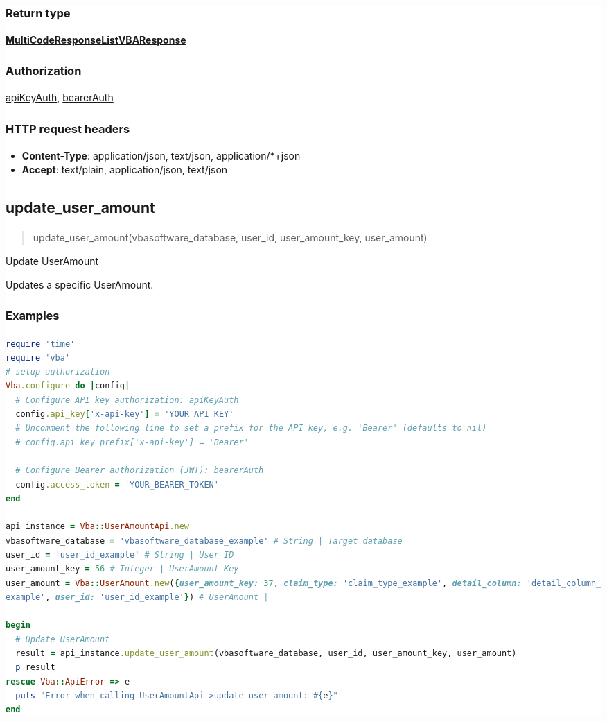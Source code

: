 ### Return type

[**MultiCodeResponseListVBAResponse**](MultiCodeResponseListVBAResponse.md)

### Authorization

[apiKeyAuth](../README.md#apiKeyAuth), [bearerAuth](../README.md#bearerAuth)

### HTTP request headers

- **Content-Type**: application/json, text/json, application/*+json
- **Accept**: text/plain, application/json, text/json


## update_user_amount

> <UserAmountVBAResponse> update_user_amount(vbasoftware_database, user_id, user_amount_key, user_amount)

Update UserAmount

Updates a specific UserAmount.

### Examples

```ruby
require 'time'
require 'vba'
# setup authorization
Vba.configure do |config|
  # Configure API key authorization: apiKeyAuth
  config.api_key['x-api-key'] = 'YOUR API KEY'
  # Uncomment the following line to set a prefix for the API key, e.g. 'Bearer' (defaults to nil)
  # config.api_key_prefix['x-api-key'] = 'Bearer'

  # Configure Bearer authorization (JWT): bearerAuth
  config.access_token = 'YOUR_BEARER_TOKEN'
end

api_instance = Vba::UserAmountApi.new
vbasoftware_database = 'vbasoftware_database_example' # String | Target database
user_id = 'user_id_example' # String | User ID
user_amount_key = 56 # Integer | UserAmount Key
user_amount = Vba::UserAmount.new({user_amount_key: 37, claim_type: 'claim_type_example', detail_column: 'detail_column_example', user_id: 'user_id_example'}) # UserAmount | 

begin
  # Update UserAmount
  result = api_instance.update_user_amount(vbasoftware_database, user_id, user_amount_key, user_amount)
  p result
rescue Vba::ApiError => e
  puts "Error when calling UserAmountApi->update_user_amount: #{e}"
end
```
